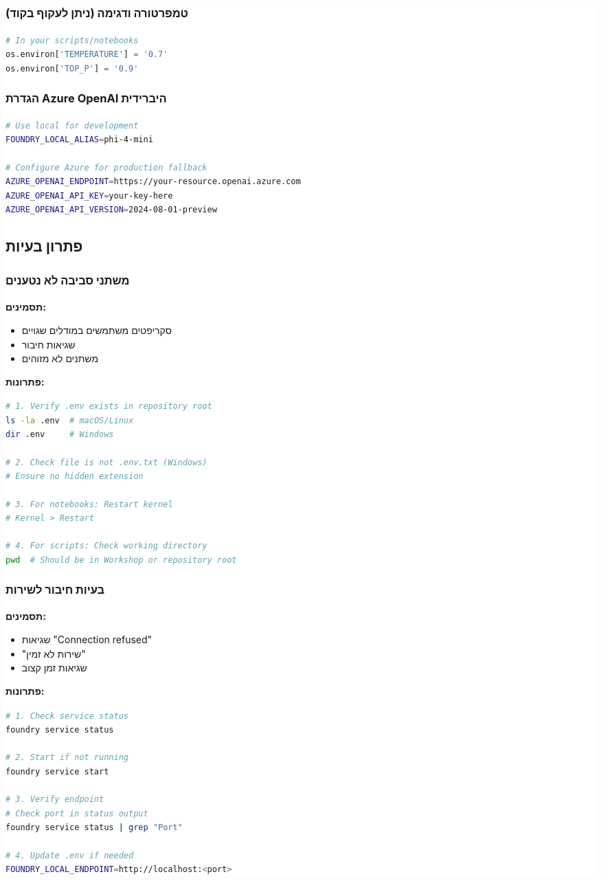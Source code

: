 ### טמפרטורה ודגימה (ניתן לעקוף בקוד)

```python
# In your scripts/notebooks
os.environ['TEMPERATURE'] = '0.7'
os.environ['TOP_P'] = '0.9'
```

### הגדרת Azure OpenAI היברידית

```bash
# Use local for development
FOUNDRY_LOCAL_ALIAS=phi-4-mini

# Configure Azure for production fallback
AZURE_OPENAI_ENDPOINT=https://your-resource.openai.azure.com
AZURE_OPENAI_API_KEY=your-key-here
AZURE_OPENAI_API_VERSION=2024-08-01-preview
```

## פתרון בעיות

### משתני סביבה לא נטענים

**תסמינים:**
- סקריפטים משתמשים במודלים שגויים
- שגיאות חיבור
- משתנים לא מזוהים

**פתרונות:**
```bash
# 1. Verify .env exists in repository root
ls -la .env  # macOS/Linux
dir .env     # Windows

# 2. Check file is not .env.txt (Windows)
# Ensure no hidden extension

# 3. For notebooks: Restart kernel
# Kernel > Restart

# 4. For scripts: Check working directory
pwd  # Should be in Workshop or repository root
```

### בעיות חיבור לשירות

**תסמינים:**
- שגיאות "Connection refused"
- "שירות לא זמין"
- שגיאות זמן קצוב

**פתרונות:**
```bash
# 1. Check service status
foundry service status

# 2. Start if not running
foundry service start

# 3. Verify endpoint
# Check port in status output
foundry service status | grep "Port"

# 4. Update .env if needed
FOUNDRY_LOCAL_ENDPOINT=http://localhost:<port>
```